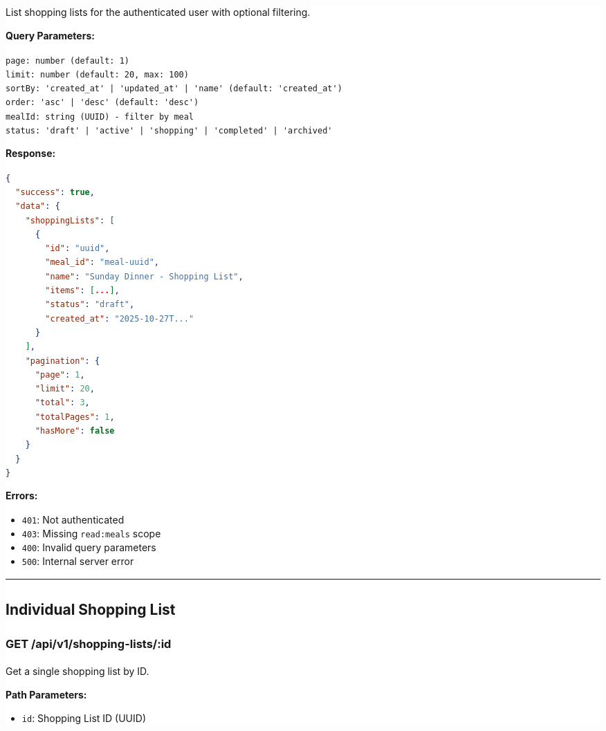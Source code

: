 List shopping lists for the authenticated user with optional filtering.

**Query Parameters:**
```
page: number (default: 1)
limit: number (default: 20, max: 100)
sortBy: 'created_at' | 'updated_at' | 'name' (default: 'created_at')
order: 'asc' | 'desc' (default: 'desc')
mealId: string (UUID) - filter by meal
status: 'draft' | 'active' | 'shopping' | 'completed' | 'archived'
```

**Response:**
```json
{
  "success": true,
  "data": {
    "shoppingLists": [
      {
        "id": "uuid",
        "meal_id": "meal-uuid",
        "name": "Sunday Dinner - Shopping List",
        "items": [...],
        "status": "draft",
        "created_at": "2025-10-27T..."
      }
    ],
    "pagination": {
      "page": 1,
      "limit": 20,
      "total": 3,
      "totalPages": 1,
      "hasMore": false
    }
  }
}
```

**Errors:**
- `401`: Not authenticated
- `403`: Missing `read:meals` scope
- `400`: Invalid query parameters
- `500`: Internal server error

---

## Individual Shopping List

### GET /api/v1/shopping-lists/:id

Get a single shopping list by ID.

**Path Parameters:**
- `id`: Shopping List ID (UUID)
